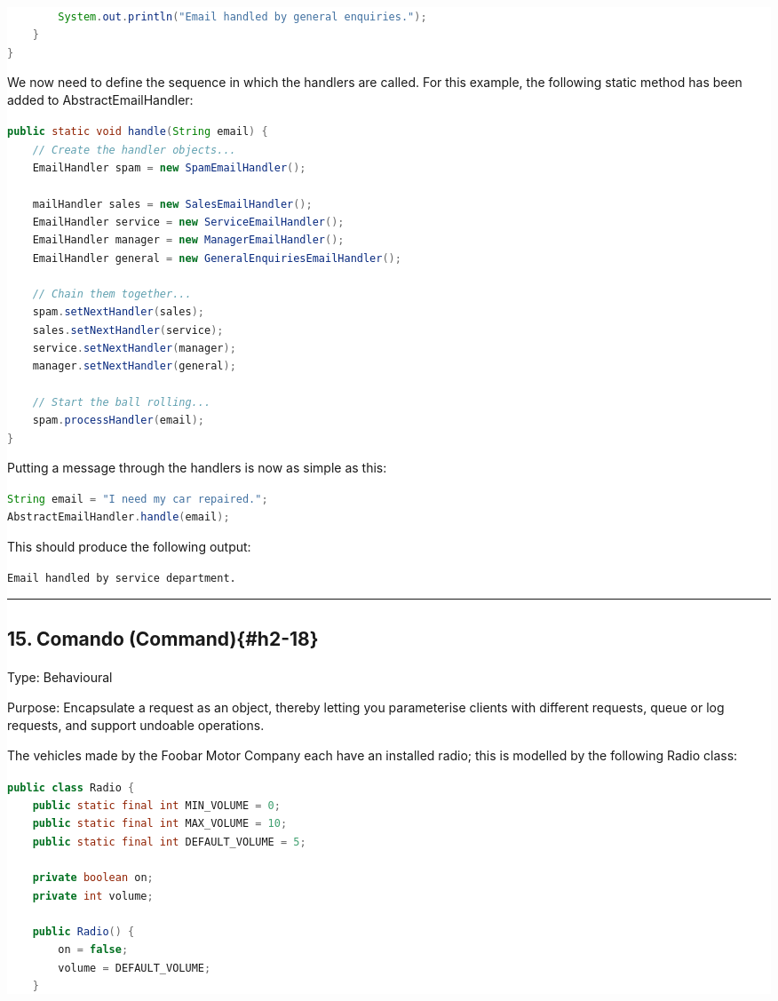 ```java
        System.out.println("Email handled by general enquiries.");
    }
}
```

We now need to define the sequence in which the handlers are called. For this example, the following static method has been added to AbstractEmailHandler:

```java
public static void handle(String email) {
    // Create the handler objects...
    EmailHandler spam = new SpamEmailHandler();

    mailHandler sales = new SalesEmailHandler();
    EmailHandler service = new ServiceEmailHandler();
    EmailHandler manager = new ManagerEmailHandler();
    EmailHandler general = new GeneralEnquiriesEmailHandler();

    // Chain them together...
    spam.setNextHandler(sales);
    sales.setNextHandler(service);
    service.setNextHandler(manager);
    manager.setNextHandler(general);

    // Start the ball rolling...
    spam.processHandler(email);
}
```

Putting a message through the handlers is now as simple as this:

```java
String email = "I need my car repaired.";
AbstractEmailHandler.handle(email);
```

This should produce the following output:

```text
Email handled by service department.
```

---

## 15. Comando (Command){#h2-18}

Type: Behavioural

Purpose: Encapsulate a request as an object, thereby letting you parameterise clients with different requests, queue or log requests, and support undoable operations.

The vehicles made by the Foobar Motor Company each have an installed radio; this is modelled by the following Radio class:

```java
public class Radio {
    public static final int MIN_VOLUME = 0;
    public static final int MAX_VOLUME = 10;
    public static final int DEFAULT_VOLUME = 5;

    private boolean on;
    private int volume;

    public Radio() {
        on = false;
        volume = DEFAULT_VOLUME;
    }

```